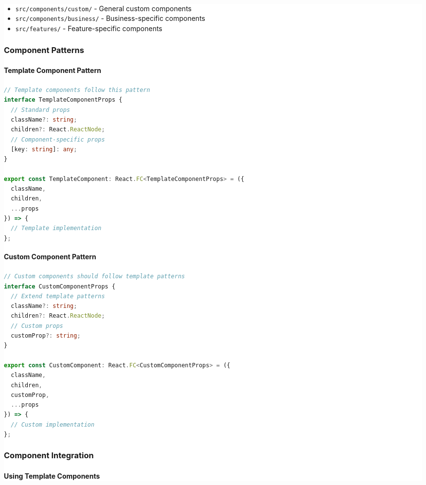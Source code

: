 - `src/components/custom/` - General custom components
- `src/components/business/` - Business-specific components
- `src/features/` - Feature-specific components

### Component Patterns

#### Template Component Pattern

```typescript
// Template components follow this pattern
interface TemplateComponentProps {
  // Standard props
  className?: string;
  children?: React.ReactNode;
  // Component-specific props
  [key: string]: any;
}

export const TemplateComponent: React.FC<TemplateComponentProps> = ({
  className,
  children,
  ...props
}) => {
  // Template implementation
};
```

#### Custom Component Pattern

```typescript
// Custom components should follow template patterns
interface CustomComponentProps {
  // Extend template patterns
  className?: string;
  children?: React.ReactNode;
  // Custom props
  customProp?: string;
}

export const CustomComponent: React.FC<CustomComponentProps> = ({
  className,
  children,
  customProp,
  ...props
}) => {
  // Custom implementation
};
```

### Component Integration

#### Using Template Components
